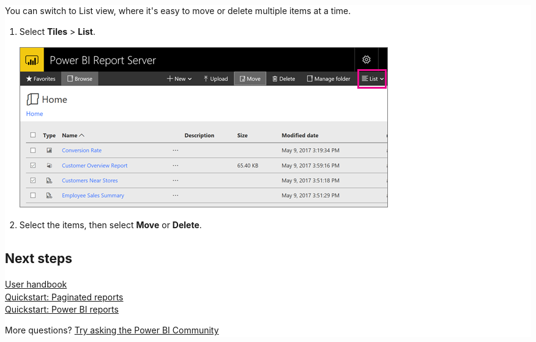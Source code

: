 You can switch to List view, where it's easy to move or delete multiple items at a time. 

1. Select **Tiles** > **List**.

    ![Switch views](media/reportserver-getting-around/report-server-web-portal-list-view.png)

2. Select the items, then select **Move** or **Delete**.

## Next steps

[User handbook](reportserver-user-handbook-overview.md)  
[Quickstart: Paginated reports](reportserver-quickstart-paginated-report.md)  
[Quickstart: Power BI reports](reportserver-quickstart-powerbi-report)

More questions? [Try asking the Power BI Community](https://community.powerbi.com/)
